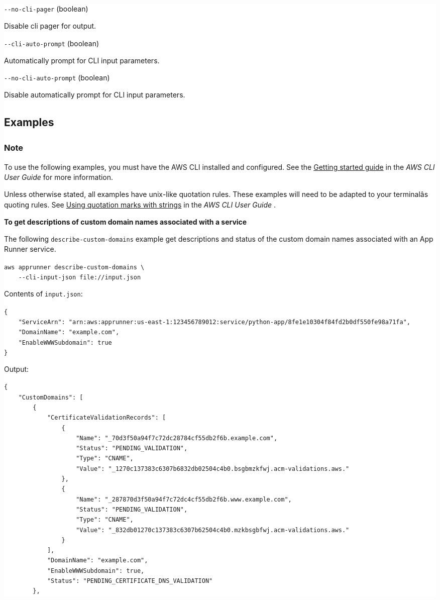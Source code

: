 `--no-cli-pager` (boolean)

Disable cli pager for output.

`--cli-auto-prompt` (boolean)

Automatically prompt for CLI input parameters.

`--no-cli-auto-prompt` (boolean)

Disable automatically prompt for CLI input parameters.

## Examples

### Note

To use the following examples, you must have the AWS CLI installed and configured. See the [Getting started guide](https://docs.aws.amazon.com/cli/latest/userguide/cli-chap-getting-started.html) in the *AWS CLI User Guide* for more information.

Unless otherwise stated, all examples have unix-like quotation rules. These examples will need to be adapted to your terminalâs quoting rules. See [Using quotation marks with strings](https://docs.aws.amazon.com/cli/latest/userguide/cli-usage-parameters-quoting-strings.html) in the *AWS CLI User Guide* .

**To get descriptions of custom domain names associated with a service**

The following `describe-custom-domains` example get descriptions and status of the custom domain names associated with an App Runner service.

```
aws apprunner describe-custom-domains \
    --cli-input-json file://input.json
```

Contents of `input.json`:

```
{
    "ServiceArn": "arn:aws:apprunner:us-east-1:123456789012:service/python-app/8fe1e10304f84fd2b0df550fe98a71fa",
    "DomainName": "example.com",
    "EnableWWWSubdomain": true
}
```

Output:

```
{
    "CustomDomains": [
        {
            "CertificateValidationRecords": [
                {
                    "Name": "_70d3f50a94f7c72dc28784cf55db2f6b.example.com",
                    "Status": "PENDING_VALIDATION",
                    "Type": "CNAME",
                    "Value": "_1270c137383c6307b6832db02504c4b0.bsgbmzkfwj.acm-validations.aws."
                },
                {
                    "Name": "_287870d3f50a94f7c72dc4cf55db2f6b.www.example.com",
                    "Status": "PENDING_VALIDATION",
                    "Type": "CNAME",
                    "Value": "_832db01270c137383c6307b62504c4b0.mzkbsgbfwj.acm-validations.aws."
                }
            ],
            "DomainName": "example.com",
            "EnableWWWSubdomain": true,
            "Status": "PENDING_CERTIFICATE_DNS_VALIDATION"
        },
```